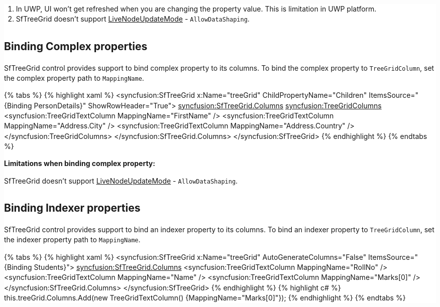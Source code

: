 1. In UWP, UI won’t get refreshed when you are changing the property value. This is limitation in UWP platform.
2. SfTreeGrid doesn’t support [LiveNodeUpdateMode](https://help.syncfusion.com/cr/wpf/Syncfusion.UI.Xaml.TreeGrid.SfTreeGrid.html#Syncfusion_UI_Xaml_TreeGrid_SfTreeGrid_LiveNodeUpdateMode) - `AllowDataShaping`.

## Binding Complex properties

SfTreeGrid control provides support to bind complex property to its columns. To bind the complex property to `TreeGridColumn`, set the complex property path to `MappingName`.

{% tabs %}
{% highlight xaml %}
<syncfusion:SfTreeGrid x:Name="treeGrid"
                       ChildPropertyName="Children"
                       ItemsSource="{Binding PersonDetails}"
                       ShowRowHeader="True">
            <syncfusion:SfTreeGrid.Columns>
                <syncfusion:TreeGridColumns>
                    <syncfusion:TreeGridTextColumn MappingName="FirstName" />
                    <syncfusion:TreeGridTextColumn MappingName="Address.City" />
                    <syncfusion:TreeGridTextColumn MappingName="Address.Country" />
                </syncfusion:TreeGridColumns>
            </syncfusion:SfTreeGrid.Columns>
 </syncfusion:SfTreeGrid>
{% endhighlight %}
{% endtabs %}

**Limitations when binding complex property:**

SfTreeGrid doesn’t support [LiveNodeUpdateMode](https://help.syncfusion.com/cr/wpf/Syncfusion.UI.Xaml.TreeGrid.SfTreeGrid.html#Syncfusion_UI_Xaml_TreeGrid_SfTreeGrid_LiveNodeUpdateMode)  - `AllowDataShaping`.

## Binding Indexer properties

SfTreeGrid control provides support to bind an indexer property to its columns. To bind an indexer property to `TreeGridColumn`, set the indexer property path to `MappingName`.

{% tabs %}
{% highlight xaml %}
<syncfusion:SfTreeGrid x:Name="treeGrid"
                       AutoGenerateColumns="False"
                       ItemsSource="{Binding Students}">
            <syncfusion:SfTreeGrid.Columns>
                <syncfusion:TreeGridTextColumn MappingName="RollNo" />
                <syncfusion:TreeGridTextColumn MappingName="Name" />
                <syncfusion:TreeGridTextColumn MappingName="Marks[0]" />
            </syncfusion:SfTreeGrid.Columns>
</syncfusion:SfTreeGrid>
{% endhighlight %}
{% highlight c# %}
this.treeGrid.Columns.Add(new TreeGridTextColumn() {MappingName="Marks[0]"}); 
{% endhighlight %}
{% endtabs %}
